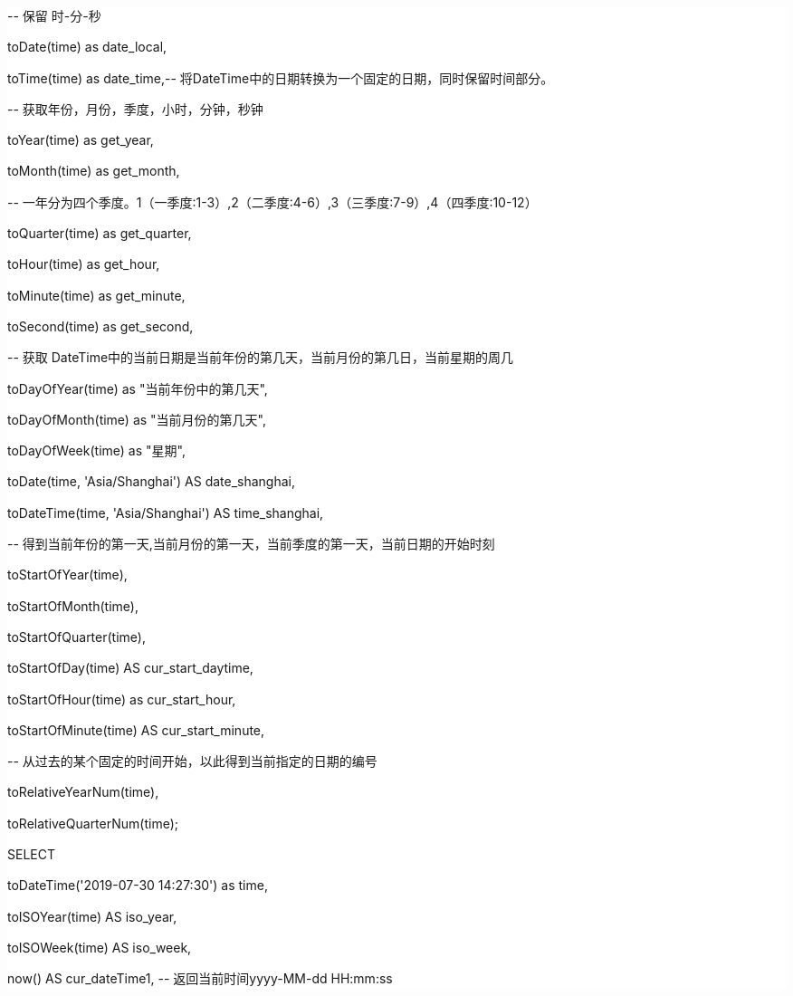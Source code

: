 -- 保留 时-分-秒

toDate(time) as date_local,

toTime(time) as date_time,-- 将DateTime中的日期转换为一个固定的日期，同时保留时间部分。

-- 获取年份，月份，季度，小时，分钟，秒钟

toYear(time) as get_year,

toMonth(time) as get_month,

-- 一年分为四个季度。1（一季度:1-3）,2（二季度:4-6）,3（三季度:7-9）,4（四季度:10-12）

toQuarter(time) as get_quarter,

toHour(time) as get_hour,

toMinute(time) as get_minute,

toSecond(time) as get_second,

-- 获取 DateTime中的当前日期是当前年份的第几天，当前月份的第几日，当前星期的周几

toDayOfYear(time) as "当前年份中的第几天",

toDayOfMonth(time) as "当前月份的第几天",

toDayOfWeek(time) as "星期",

toDate(time, 'Asia/Shanghai') AS date_shanghai,

toDateTime(time, 'Asia/Shanghai') AS time_shanghai,

-- 得到当前年份的第一天,当前月份的第一天，当前季度的第一天，当前日期的开始时刻

toStartOfYear(time),

toStartOfMonth(time),

toStartOfQuarter(time),

toStartOfDay(time) AS cur_start_daytime,

toStartOfHour(time) as cur_start_hour,

toStartOfMinute(time) AS cur_start_minute,

-- 从过去的某个固定的时间开始，以此得到当前指定的日期的编号

toRelativeYearNum(time),

toRelativeQuarterNum(time);



SELECT

toDateTime('2019-07-30 14:27:30') as time,

toISOYear(time) AS iso_year,

toISOWeek(time) AS iso_week,

now() AS cur_dateTime1, -- 返回当前时间yyyy-MM-dd HH:mm:ss
